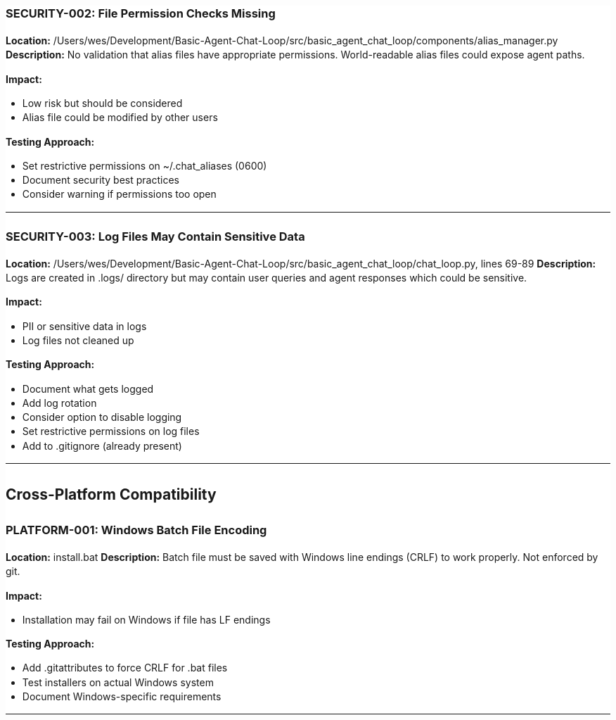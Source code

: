 
### SECURITY-002: File Permission Checks Missing
**Location:** /Users/wes/Development/Basic-Agent-Chat-Loop/src/basic_agent_chat_loop/components/alias_manager.py
**Description:** No validation that alias files have appropriate permissions. World-readable alias files could expose agent paths.

**Impact:**
- Low risk but should be considered
- Alias file could be modified by other users

**Testing Approach:**
- Set restrictive permissions on ~/.chat_aliases (0600)
- Document security best practices
- Consider warning if permissions too open

---

### SECURITY-003: Log Files May Contain Sensitive Data
**Location:** /Users/wes/Development/Basic-Agent-Chat-Loop/src/basic_agent_chat_loop/chat_loop.py, lines 69-89
**Description:** Logs are created in .logs/ directory but may contain user queries and agent responses which could be sensitive.

**Impact:**
- PII or sensitive data in logs
- Log files not cleaned up

**Testing Approach:**
- Document what gets logged
- Add log rotation
- Consider option to disable logging
- Set restrictive permissions on log files
- Add to .gitignore (already present)

---

## Cross-Platform Compatibility

### PLATFORM-001: Windows Batch File Encoding
**Location:** install.bat
**Description:** Batch file must be saved with Windows line endings (CRLF) to work properly. Not enforced by git.

**Impact:**
- Installation may fail on Windows if file has LF endings

**Testing Approach:**
- Add .gitattributes to force CRLF for .bat files
- Test installers on actual Windows system
- Document Windows-specific requirements

---
